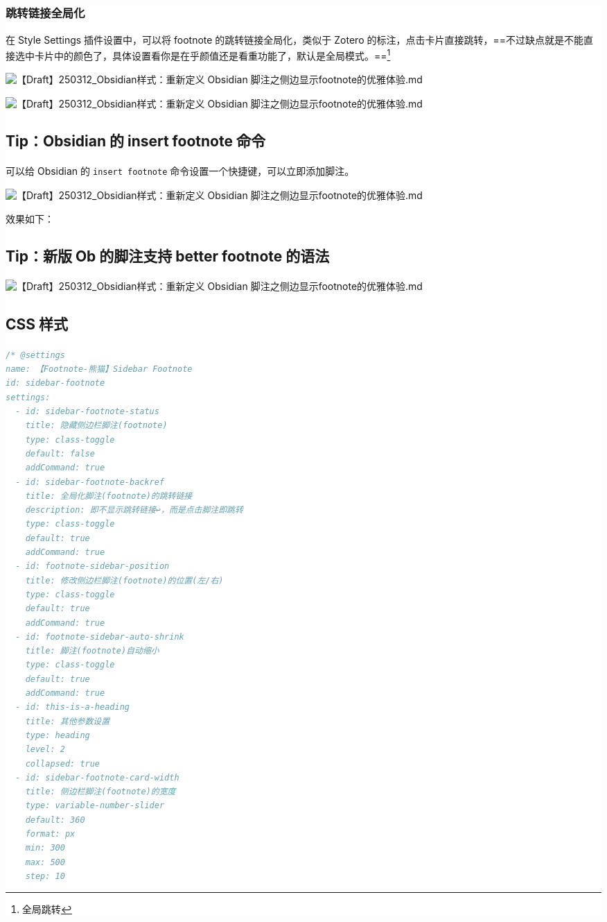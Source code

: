 ### 跳转链接全局化

在 Style Settings 插件设置中，可以将 footnote 的跳转链接全局化，类似于 Zotero 的标注，点击卡片直接跳转，==不过缺点就是不能直接选中卡片中的颜色了，具体设置看你是在乎颜值还是看重功能了，默认是全局模式。==[^2]

![【Draft】250312_Obsidian样式：重新定义 Obsidian 脚注之侧边显示footnote的优雅体验.md](https://cdn.pkmer.cn/images/202503131047526.png!pkmer)

![【Draft】250312_Obsidian样式：重新定义 Obsidian 脚注之侧边显示footnote的优雅体验.md](https://cdn.pkmer.cn/images/202503131047965.png!pkmer)

## Tip：Obsidian 的 insert footnote 命令

可以给 Obsidian 的 `insert footnote` 命令设置一个快捷键，可以立即添加脚注。

![【Draft】250312_Obsidian样式：重新定义 Obsidian 脚注之侧边显示footnote的优雅体验.md](https://cdn.pkmer.cn/images/202503131047630.png!pkmer)

效果如下：

## Tip：新版 Ob 的脚注支持 better footnote 的语法

![【Draft】250312_Obsidian样式：重新定义 Obsidian 脚注之侧边显示footnote的优雅体验.md](https://cdn.pkmer.cn/images/202503131047728.png!pkmer)

## CSS 样式

```css
/* @settings
name: 【Footnote-熊猫】Sidebar Footnote 
id: sidebar-footnote
settings:
  - id: sidebar-footnote-status
    title: 隐藏侧边栏脚注(footnote)
    type: class-toggle
    default: false
    addCommand: true
  - id: sidebar-footnote-backref
    title: 全局化脚注(footnote)的跳转链接
    description: 即不显示跳转链接↩︎，而是点击脚注即跳转
    type: class-toggle
    default: true
    addCommand: true
  - id: footnote-sidebar-position
    title: 修改侧边栏脚注(footnote)的位置(左/右)
    type: class-toggle
    default: true
    addCommand: true
  - id: footnote-sidebar-auto-shrink
    title: 脚注(footnote)自动缩小
    type: class-toggle
    default: true
    addCommand: true
  - id: this-is-a-heading
    title: 其他参数设置
    type: heading
    level: 2
    collapsed: true
  - id: sidebar-footnote-card-width
    title: 侧边栏脚注(footnote)的宽度
    type: variable-number-slider
    default: 360
    format: px
    min: 300
    max: 500
    step: 10
```

[^1]: 可以完美替代评论了，无污染，双向跳，还可以阅读模式下编辑。
[^2]: 全局跳转
